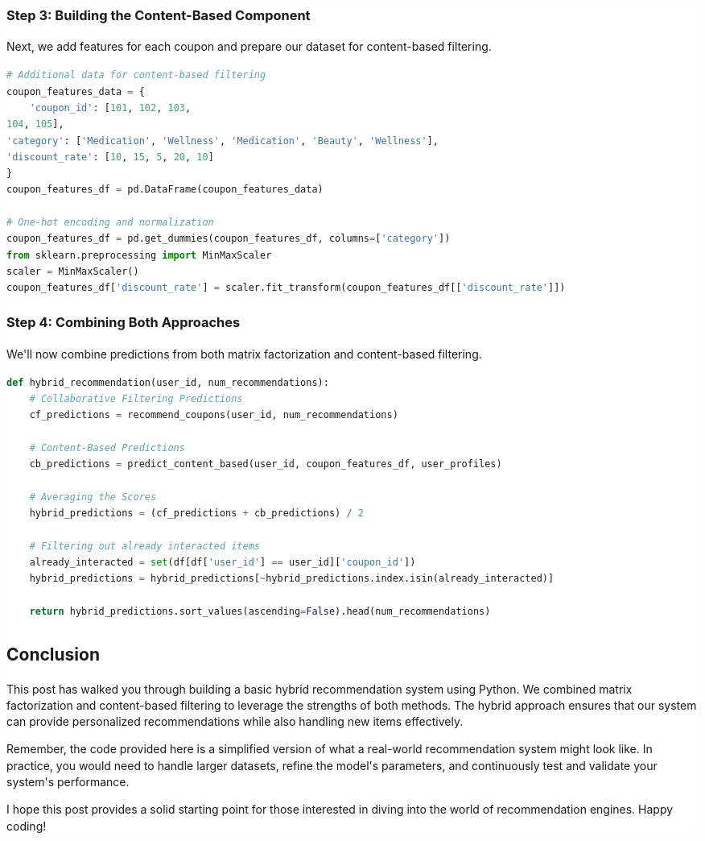 ### Step 3: Building the Content-Based Component
Next, we add features for each coupon and prepare our dataset for content-based filtering.

```python
# Additional data for content-based filtering
coupon_features_data = {
    'coupon_id': [101, 102, 103, 
104, 105],
'category': ['Medication', 'Wellness', 'Medication', 'Beauty', 'Wellness'],
'discount_rate': [10, 15, 5, 20, 10]
}
coupon_features_df = pd.DataFrame(coupon_features_data)

# One-hot encoding and normalization
coupon_features_df = pd.get_dummies(coupon_features_df, columns=['category'])
from sklearn.preprocessing import MinMaxScaler
scaler = MinMaxScaler()
coupon_features_df['discount_rate'] = scaler.fit_transform(coupon_features_df[['discount_rate']])
```

### Step 4: Combining Both Approaches

We'll now combine predictions from both matrix factorization and content-based filtering.

```python
def hybrid_recommendation(user_id, num_recommendations):
    # Collaborative Filtering Predictions
    cf_predictions = recommend_coupons(user_id, num_recommendations)
    
    # Content-Based Predictions
    cb_predictions = predict_content_based(user_id, coupon_features_df, user_profiles)
    
    # Averaging the Scores
    hybrid_predictions = (cf_predictions + cb_predictions) / 2
    
    # Filtering out already interacted items
    already_interacted = set(df[df['user_id'] == user_id]['coupon_id'])
    hybrid_predictions = hybrid_predictions[~hybrid_predictions.index.isin(already_interacted)]
    
    return hybrid_predictions.sort_values(ascending=False).head(num_recommendations)
```

## Conclusion
This post has walked you through building a basic hybrid recommendation system using Python. We combined matrix factorization and content-based filtering to leverage the strengths of both methods. The hybrid approach ensures that our system can provide personalized recommendations while also handling new items effectively.

Remember, the code provided here is a simplified version of what a real-world recommendation system might look like. In practice, you would need to handle larger datasets, refine the model's parameters, and continuously test and validate your system's performance.

I hope this post provides a solid starting point for those interested in diving into the world of recommendation engines. Happy coding!

